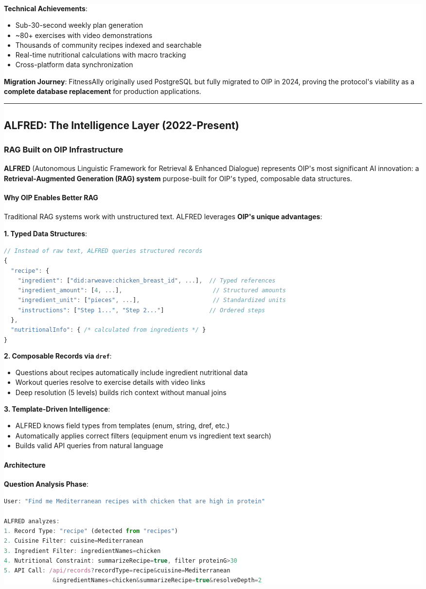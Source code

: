 **Technical Achievements**:
- Sub-30-second weekly plan generation
- ~80+ exercises with video demonstrations
- Thousands of community recipes indexed and searchable
- Real-time nutritional calculations with macro tracking
- Cross-platform data synchronization

**Migration Journey**: FitnessAlly originally used PostgreSQL but fully migrated to OIP in 2024, proving the protocol's viability as a **complete database replacement** for production applications.

---

## ALFRED: The Intelligence Layer (2022-Present)

### RAG Built on OIP Infrastructure

**ALFRED** (Autonomous Linguistic Framework for Retrieval & Enhanced Dialogue) represents OIP's most significant AI innovation: a **Retrieval-Augmented Generation (RAG) system** purpose-built for OIP's typed, composable data structures.

#### **Why OIP Enables Better RAG**

Traditional RAG systems work with unstructured text. ALFRED leverages **OIP's unique advantages**:

**1. Typed Data Structures**:
```javascript
// Instead of raw text, ALFRED queries structured records
{
  "recipe": {
    "ingredient": ["did:arweave:chicken_breast_id", ...],  // Typed references
    "ingredient_amount": [4, ...],                          // Structured amounts
    "ingredient_unit": ["pieces", ...],                     // Standardized units
    "instructions": ["Step 1...", "Step 2..."]             // Ordered steps
  },
  "nutritionalInfo": { /* calculated from ingredients */ }
}
```

**2. Composable Records via `dref`**:
- Questions about recipes automatically include ingredient nutritional data
- Workout queries resolve to exercise details with video links
- Deep resolution (5 levels) builds rich context without manual joins

**3. Template-Driven Intelligence**:
- ALFRED knows field types from templates (enum, string, dref, etc.)
- Automatically applies correct filters (equipment enum vs ingredient text search)
- Builds valid API queries from natural language

#### **Architecture**

**Question Analysis Phase**:
```javascript
User: "Find me Mediterranean recipes with chicken that are high in protein"

ALFRED analyzes:
1. Record Type: "recipe" (detected from "recipes")
2. Cuisine Filter: cuisine=Mediterranean
3. Ingredient Filter: ingredientNames=chicken
4. Nutritional Constraint: summarizeRecipe=true, filter proteinG>30
5. API Call: /api/records?recordType=recipe&cuisine=Mediterranean
              &ingredientNames=chicken&summarizeRecipe=true&resolveDepth=2
```
